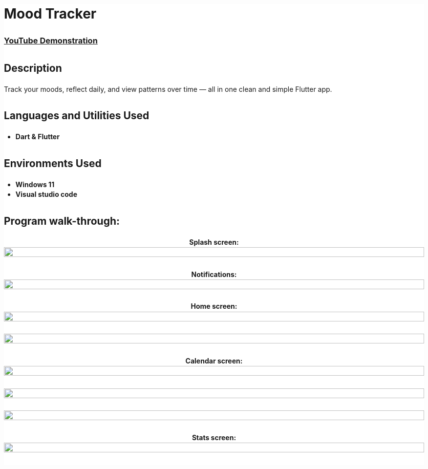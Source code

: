 <h1>Mood Tracker</h1>

 ### [YouTube Demonstration](https://youtu.be/ZB5vnhwJjvY)

<h2>Description</h2>
Track your moods, reflect daily, and view patterns over time — all in one clean and simple Flutter app.
<br />


<h2>Languages and Utilities Used</h2>

- <b>Dart & Flutter</b>

<h2>Environments Used </h2>

- <b>Windows 11</b>
- <b>Visual studio code<b>

<h2>Program walk-through:</h2>

<p align="center">
Splash screen: <br/>
<img src="https://i.imgur.com/gDdFglI.png" height="500%" width="100%" />
<br />
<br />
Notifications: <br/>
<img src="https://i.imgur.com/DTUJ4U5.png" height="500%" width="100%" />
<br />
<br />
Home screen: <br/>
<img src="https://i.imgur.com/61O1lGZ.png" height="500%" width="100%" />
<br />
<br />
<img src="https://i.imgur.com/1YCVUGf.png" height="500%" width="100%" />
<br />
<br />
Calendar screen: <br/>
<img src="https://i.imgur.com/BuukFHR.png" height="500%" width="100%" />
<br />
<br />
<img src="https://i.imgur.com/VxpMhYT.png" height="500%" width="100%" />
<br />
<br />
<img src="https://i.imgur.com/qCZd5m0.png" height="500%" width="100%" />
<br />
<br />
Stats screen: <br/>
<img src="https://i.imgur.com/176j6pd.png" height="500%" width="100%" />
<br />
<br />


